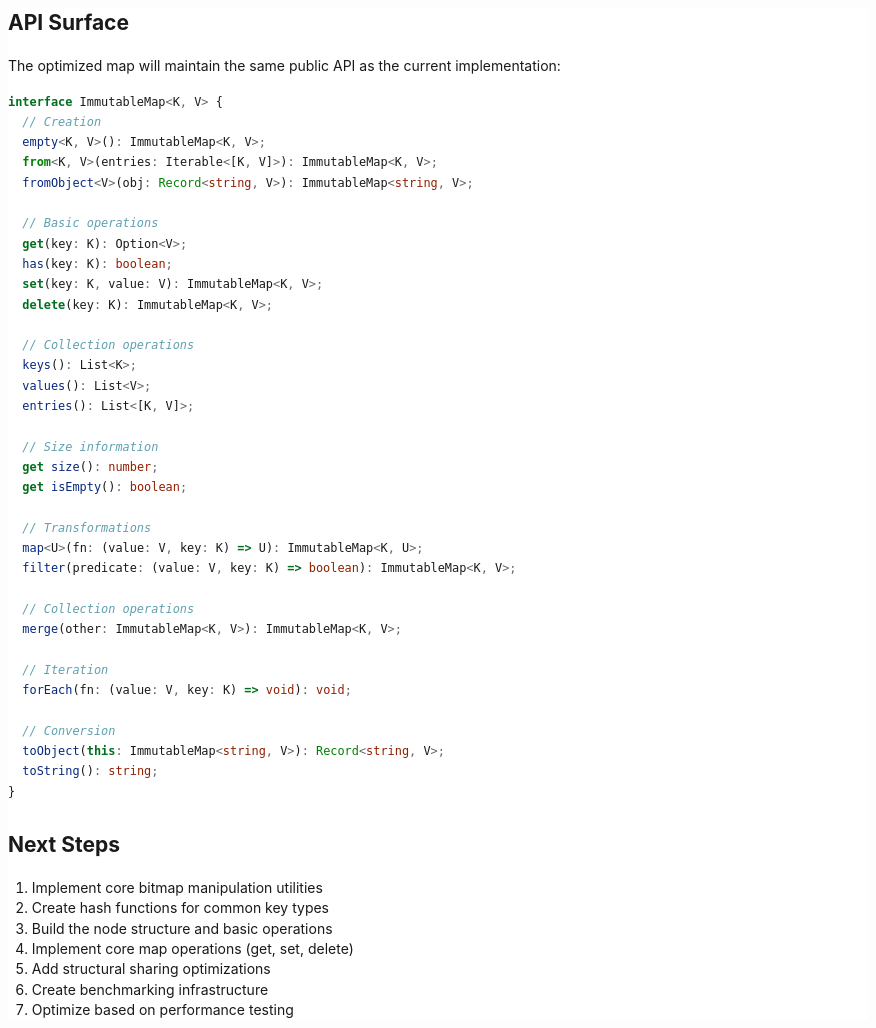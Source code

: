 ## API Surface

The optimized map will maintain the same public API as the current implementation:

```typescript
interface ImmutableMap<K, V> {
  // Creation
  empty<K, V>(): ImmutableMap<K, V>;
  from<K, V>(entries: Iterable<[K, V]>): ImmutableMap<K, V>;
  fromObject<V>(obj: Record<string, V>): ImmutableMap<string, V>;
  
  // Basic operations
  get(key: K): Option<V>;
  has(key: K): boolean;
  set(key: K, value: V): ImmutableMap<K, V>;
  delete(key: K): ImmutableMap<K, V>;
  
  // Collection operations
  keys(): List<K>;
  values(): List<V>;
  entries(): List<[K, V]>;
  
  // Size information
  get size(): number;
  get isEmpty(): boolean;
  
  // Transformations
  map<U>(fn: (value: V, key: K) => U): ImmutableMap<K, U>;
  filter(predicate: (value: V, key: K) => boolean): ImmutableMap<K, V>;
  
  // Collection operations
  merge(other: ImmutableMap<K, V>): ImmutableMap<K, V>;
  
  // Iteration
  forEach(fn: (value: V, key: K) => void): void;
  
  // Conversion
  toObject(this: ImmutableMap<string, V>): Record<string, V>;
  toString(): string;
}
```

## Next Steps

1. Implement core bitmap manipulation utilities
2. Create hash functions for common key types
3. Build the node structure and basic operations
4. Implement core map operations (get, set, delete)
5. Add structural sharing optimizations
6. Create benchmarking infrastructure
7. Optimize based on performance testing